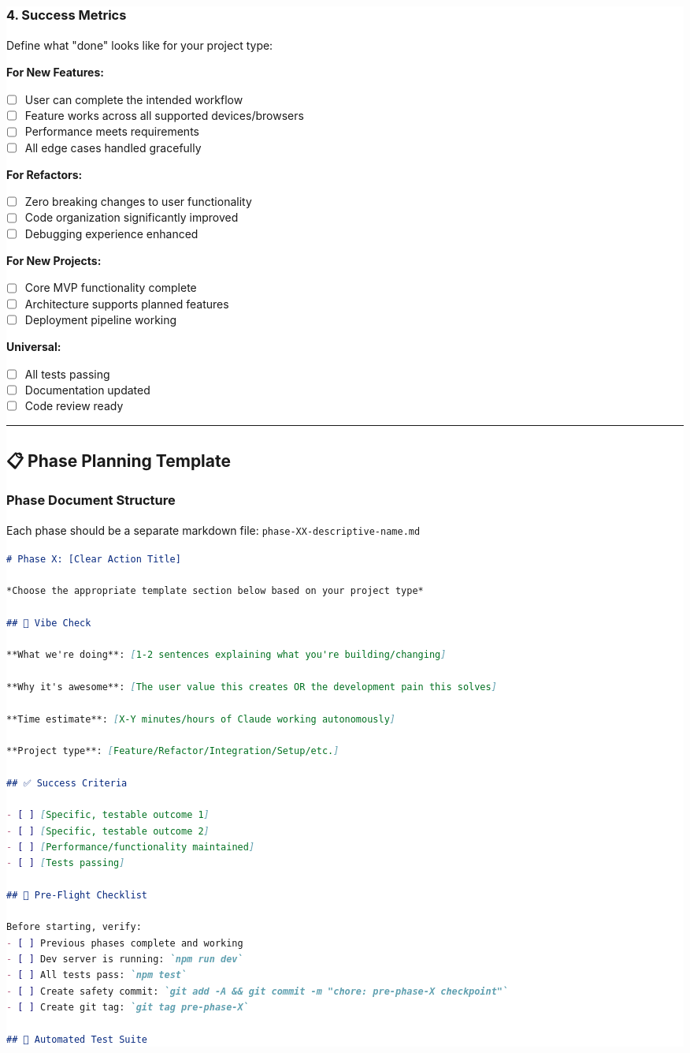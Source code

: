 ### 4. Success Metrics

Define what "done" looks like for your project type:

**For New Features:**
- [ ] User can complete the intended workflow
- [ ] Feature works across all supported devices/browsers
- [ ] Performance meets requirements
- [ ] All edge cases handled gracefully

**For Refactors:**
- [ ] Zero breaking changes to user functionality
- [ ] Code organization significantly improved
- [ ] Debugging experience enhanced

**For New Projects:**
- [ ] Core MVP functionality complete
- [ ] Architecture supports planned features
- [ ] Deployment pipeline working

**Universal:**
- [ ] All tests passing
- [ ] Documentation updated
- [ ] Code review ready

---

## 📋 Phase Planning Template

### Phase Document Structure

Each phase should be a separate markdown file: `phase-XX-descriptive-name.md`

```markdown
# Phase X: [Clear Action Title]

*Choose the appropriate template section below based on your project type*

## 🎯 Vibe Check

**What we're doing**: [1-2 sentences explaining what you're building/changing]

**Why it's awesome**: [The user value this creates OR the development pain this solves]

**Time estimate**: [X-Y minutes/hours of Claude working autonomously]

**Project type**: [Feature/Refactor/Integration/Setup/etc.]

## ✅ Success Criteria

- [ ] [Specific, testable outcome 1]
- [ ] [Specific, testable outcome 2]
- [ ] [Performance/functionality maintained]
- [ ] [Tests passing]

## 🚀 Pre-Flight Checklist

Before starting, verify:
- [ ] Previous phases complete and working
- [ ] Dev server is running: `npm run dev`
- [ ] All tests pass: `npm test`
- [ ] Create safety commit: `git add -A && git commit -m "chore: pre-phase-X checkpoint"`
- [ ] Create git tag: `git tag pre-phase-X`

## 🧪 Automated Test Suite

```